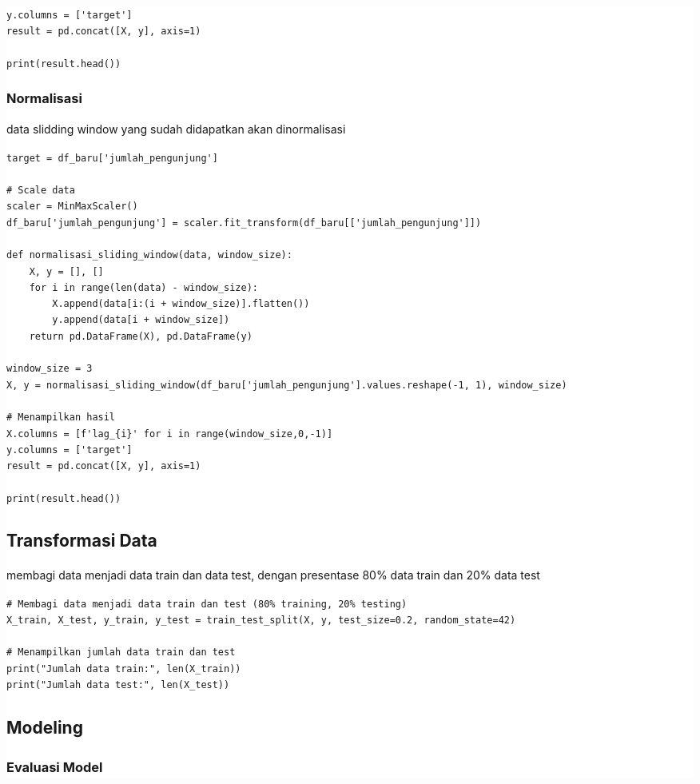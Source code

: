 ```{code-cell}
y.columns = ['target']
result = pd.concat([X, y], axis=1)

print(result.head())
```

### Normalisasi

data slidding window yang sudah didapatkan akan dinormalisasi

```{code-cell}
target = df_baru['jumlah_pengunjung']

# Scale data
scaler = MinMaxScaler()
df_baru['jumlah_pengunjung'] = scaler.fit_transform(df_baru[['jumlah_pengunjung']])

def normalisasi_sliding_window(data, window_size):
    X, y = [], []
    for i in range(len(data) - window_size):
        X.append(data[i:(i + window_size)].flatten())
        y.append(data[i + window_size])
    return pd.DataFrame(X), pd.DataFrame(y)

window_size = 3
X, y = normalisasi_sliding_window(df_baru['jumlah_pengunjung'].values.reshape(-1, 1), window_size)

# Menampilkan hasil
X.columns = [f'lag_{i}' for i in range(window_size,0,-1)]
y.columns = ['target']
result = pd.concat([X, y], axis=1)

print(result.head())
```

## Transformasi Data

membagi data menjadi data train dan data test, dengan presentase 80% data train dan 20% data test

```{code-cell}
# Membagi data menjadi data train dan test (80% training, 20% testing)
X_train, X_test, y_train, y_test = train_test_split(X, y, test_size=0.2, random_state=42)

# Menampilkan jumlah data train dan test
print("Jumlah data train:", len(X_train))
print("Jumlah data test:", len(X_test))
```

## Modeling

### Evaluasi Model
